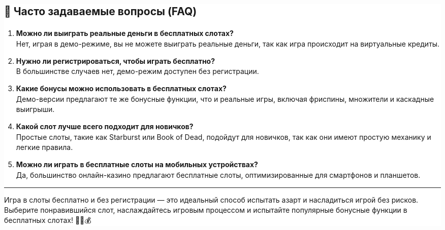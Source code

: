 
## 📜 Часто задаваемые вопросы (FAQ)

1. **Можно ли выиграть реальные деньги в бесплатных слотах?**  
   Нет, играя в демо-режиме, вы не можете выиграть реальные деньги, так как игра происходит на виртуальные кредиты.

2. **Нужно ли регистрироваться, чтобы играть бесплатно?**  
   В большинстве случаев нет, демо-режим доступен без регистрации.

3. **Какие бонусы можно использовать в бесплатных слотах?**  
   Демо-версии предлагают те же бонусные функции, что и реальные игры, включая фриспины, множители и каскадные выигрыши.

4. **Какой слот лучше всего подходит для новичков?**  
   Простые слоты, такие как Starburst или Book of Dead, подойдут для новичков, так как они имеют простую механику и легкие правила.

5. **Можно ли играть в бесплатные слоты на мобильных устройствах?**  
   Да, большинство онлайн-казино предлагают бесплатные слоты, оптимизированные для смартфонов и планшетов.

---

Игра в слоты бесплатно и без регистрации — это идеальный способ испытать азарт и насладиться игрой без рисков. Выберите понравившийся слот, наслаждайтесь игровым процессом и испытайте популярные бонусные функции в бесплатных слотах! 🎉🍒💰
